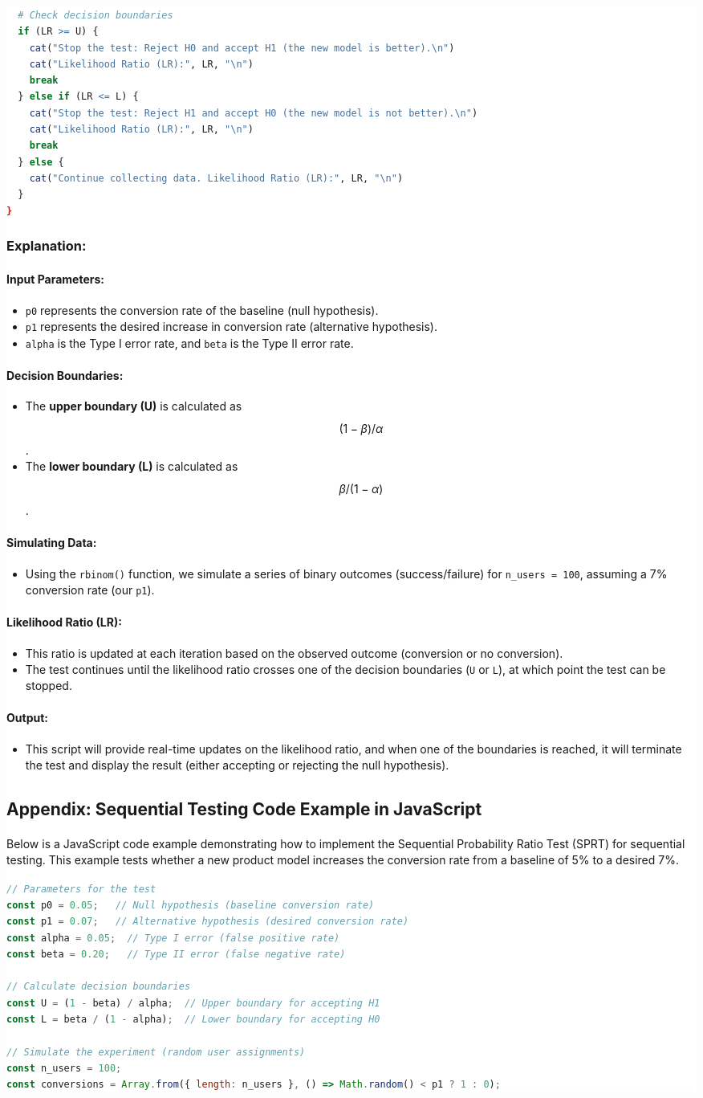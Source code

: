```r
  # Check decision boundaries
  if (LR >= U) {
    cat("Stop the test: Reject H0 and accept H1 (the new model is better).\n")
    cat("Likelihood Ratio (LR):", LR, "\n")
    break
  } else if (LR <= L) {
    cat("Stop the test: Reject H1 and accept H0 (the new model is not better).\n")
    cat("Likelihood Ratio (LR):", LR, "\n")
    break
  } else {
    cat("Continue collecting data. Likelihood Ratio (LR):", LR, "\n")
  }
}
```

### Explanation:

#### Input Parameters:

- `p0` represents the conversion rate of the baseline (null hypothesis).
- `p1` represents the desired increase in conversion rate (alternative hypothesis).
- `alpha` is the Type I error rate, and `beta` is the Type II error rate.

#### Decision Boundaries:

- The **upper boundary (U)** is calculated as $$(1 - \beta) / \alpha$$.
- The **lower boundary (L)** is calculated as $$\beta / (1 - \alpha)$$.

#### Simulating Data:

- Using the `rbinom()` function, we simulate a series of binary outcomes (success/failure) for `n_users = 100`, assuming a 7% conversion rate (our `p1`).

#### Likelihood Ratio (LR):

- This ratio is updated at each iteration based on the observed outcome (conversion or no conversion).
- The test continues until the likelihood ratio crosses one of the decision boundaries (`U` or `L`), at which point the test can be stopped.

#### Output:

- This script will provide real-time updates on the likelihood ratio, and when one of the boundaries is reached, it will terminate the test and display the result (either accepting or rejecting the null hypothesis).

## Appendix: Sequential Testing Code Example in JavaScript

Below is a JavaScript code example demonstrating how to implement the Sequential Probability Ratio Test (SPRT) for sequential testing. This example tests whether a new product model increases the conversion rate from a baseline of 5% to a desired 7%.

```javascript
// Parameters for the test
const p0 = 0.05;   // Null hypothesis (baseline conversion rate)
const p1 = 0.07;   // Alternative hypothesis (desired conversion rate)
const alpha = 0.05;  // Type I error (false positive rate)
const beta = 0.20;   // Type II error (false negative rate)

// Calculate decision boundaries
const U = (1 - beta) / alpha;  // Upper boundary for accepting H1
const L = beta / (1 - alpha);  // Lower boundary for accepting H0

// Simulate the experiment (random user assignments)
const n_users = 100;
const conversions = Array.from({ length: n_users }, () => Math.random() < p1 ? 1 : 0);
```